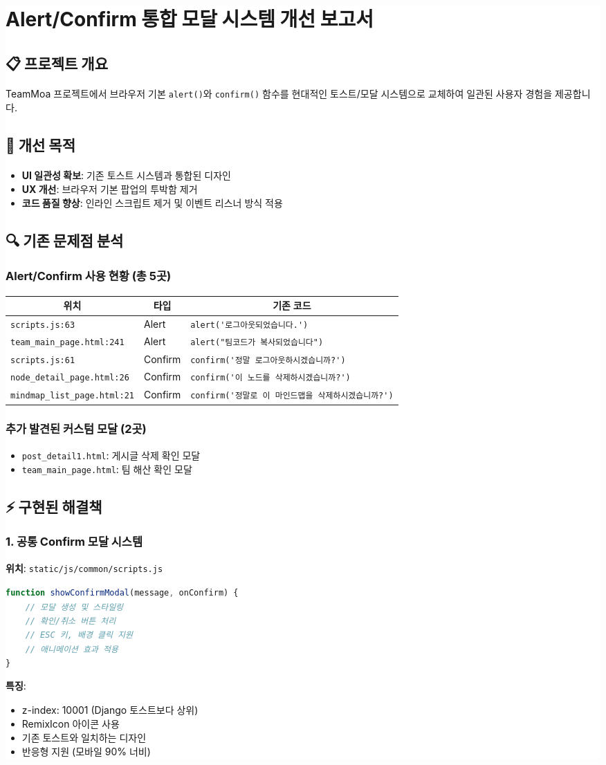 # Alert/Confirm 통합 모달 시스템 개선 보고서

## 📋 프로젝트 개요
TeamMoa 프로젝트에서 브라우저 기본 `alert()`와 `confirm()` 함수를 현대적인 토스트/모달 시스템으로 교체하여 일관된 사용자 경험을 제공합니다.

## 🎯 개선 목적
- **UI 일관성 확보**: 기존 토스트 시스템과 통합된 디자인
- **UX 개선**: 브라우저 기본 팝업의 투박함 제거
- **코드 품질 향상**: 인라인 스크립트 제거 및 이벤트 리스너 방식 적용

## 🔍 기존 문제점 분석

### Alert/Confirm 사용 현황 (총 5곳)
| 위치 | 타입 | 기존 코드 |
|------|------|-----------|
| `scripts.js:63` | Alert | `alert('로그아웃되었습니다.')` |
| `team_main_page.html:241` | Alert | `alert("팀코드가 복사되었습니다")` |
| `scripts.js:61` | Confirm | `confirm('정말 로그아웃하시겠습니까?')` |
| `node_detail_page.html:26` | Confirm | `confirm('이 노드를 삭제하시겠습니까?')` |
| `mindmap_list_page.html:21` | Confirm | `confirm('정말로 이 마인드맵을 삭제하시겠습니까?')` |

### 추가 발견된 커스텀 모달 (2곳)
- `post_detail1.html`: 게시글 삭제 확인 모달
- `team_main_page.html`: 팀 해산 확인 모달

## ⚡ 구현된 해결책

### 1. 공통 Confirm 모달 시스템
**위치**: `static/js/common/scripts.js`

```javascript
function showConfirmModal(message, onConfirm) {
    // 모달 생성 및 스타일링
    // 확인/취소 버튼 처리
    // ESC 키, 배경 클릭 지원
    // 애니메이션 효과 적용
}
```

**특징**:
- z-index: 10001 (Django 토스트보다 상위)
- RemixIcon 아이콘 사용
- 기존 토스트와 일치하는 디자인
- 반응형 지원 (모바일 90% 너비)
